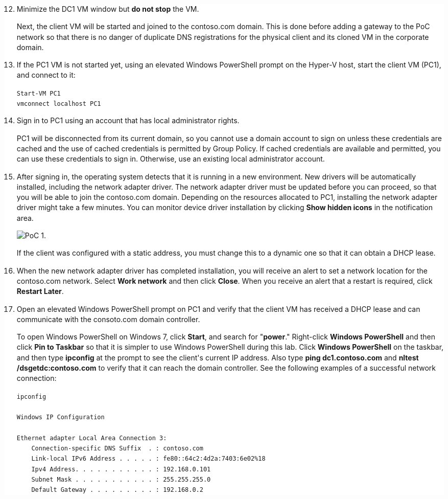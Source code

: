 12. Minimize the DC1 VM window but **do not stop** the VM.

    Next, the client VM will be started and joined to the contoso.com domain. This is done before adding a gateway to the PoC network so that there is no danger of duplicate DNS registrations for the physical client and its cloned VM in the corporate domain.

13. If the PC1 VM is not started yet, using an elevated Windows PowerShell prompt on the Hyper-V host, start the client VM (PC1), and connect to it:

    ```powershell
    Start-VM PC1
    vmconnect localhost PC1
    ```

14. Sign in to PC1 using an account that has local administrator rights.

    PC1 will be disconnected from its current domain, so you cannot use a domain account to sign on unless these credentials are cached and the use of cached credentials is permitted by Group Policy. If cached credentials are available and permitted, you can use these credentials to sign in. Otherwise, use an existing local administrator account.

15. After signing in, the operating system detects that it is running in a new environment. New drivers will be automatically installed, including the network adapter driver. The network adapter driver must be updated before you can proceed, so that you will be able to join the contoso.com domain. Depending on the resources allocated to PC1, installing the network adapter driver might take a few minutes. You can monitor device driver installation by clicking **Show hidden icons** in the notification area.

    ![PoC 1.](images/installing-drivers.png)

    If the client was configured with a static address, you must change this to a dynamic one so that it can obtain a DHCP lease.

16. When the new network adapter driver has completed installation, you will receive an alert to set a network location for the contoso.com network. Select **Work network** and then click **Close**. When you receive an alert that a restart is required, click **Restart Later**.

17. Open an elevated Windows PowerShell prompt on PC1 and verify that the client VM has received a DHCP lease and can communicate with the consoto.com domain controller.

    To open Windows PowerShell on Windows 7, click **Start**, and search for "**power**." Right-click **Windows PowerShell** and then click **Pin to Taskbar** so that it is simpler to use Windows PowerShell during this lab. Click **Windows PowerShell** on the taskbar, and then type **ipconfig** at the prompt to see the client's current IP address. Also type **ping dc1.contoso.com** and **nltest /dsgetdc:contoso.com** to verify that it can reach the domain controller. See the following examples of a successful network connection:

    ```console
    ipconfig

    Windows IP Configuration

    Ethernet adapter Local Area Connection 3:
        Connection-specific DNS Suffix  . : contoso.com
        Link-local IPv6 Address . . . . . : fe80::64c2:4d2a:7403:6e02%18
        Ipv4 Address. . . . . . . . . . . : 192.168.0.101
        Subnet Mask . . . . . . . . . . . : 255.255.255.0
        Default Gateway . . . . . . . . . : 192.168.0.2
